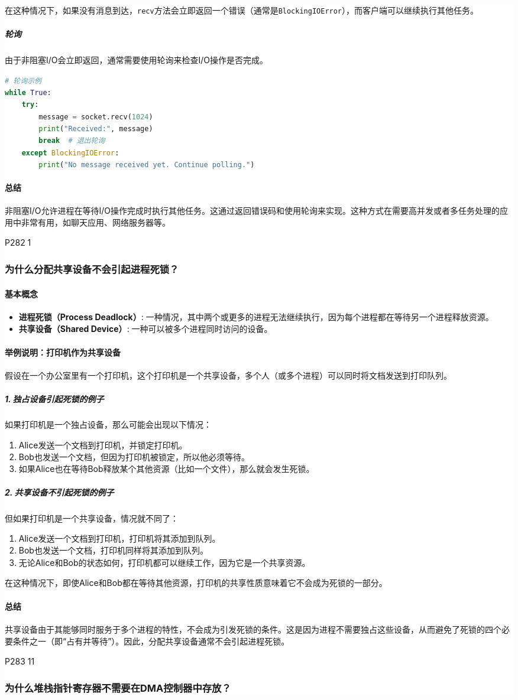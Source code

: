 在这种情况下，如果没有消息到达，`recv`方法会立即返回一个错误（通常是`BlockingIOError`），而客户端可以继续执行其他任务。

##### 轮询

由于非阻塞I/O会立即返回，通常需要使用轮询来检查I/O操作是否完成。

```python
# 轮询示例
while True:
    try:
        message = socket.recv(1024)
        print("Received:", message)
        break  # 退出轮询
    except BlockingIOError:
        print("No message received yet. Continue polling.")
```

#### 总结

非阻塞I/O允许进程在等待I/O操作完成时执行其他任务。这通过返回错误码和使用轮询来实现。这种方式在需要高并发或者多任务处理的应用中非常有用，如聊天应用、网络服务器等。

P282 1
### 为什么分配共享设备不会引起进程死锁？

#### 基本概念
- **进程死锁（Process Deadlock）**: 一种情况，其中两个或更多的进程无法继续执行，因为每个进程都在等待另一个进程释放资源。
- **共享设备（Shared Device）**: 一种可以被多个进程同时访问的设备。

#### 举例说明：打印机作为共享设备

假设在一个办公室里有一个打印机，这个打印机是一个共享设备，多个人（或多个进程）可以同时将文档发送到打印队列。

##### 1. 独占设备引起死锁的例子

如果打印机是一个独占设备，那么可能会出现以下情况：

1. Alice发送一个文档到打印机，并锁定打印机。
2. Bob也发送一个文档，但因为打印机被锁定，所以他必须等待。
3. 如果Alice也在等待Bob释放某个其他资源（比如一个文件），那么就会发生死锁。

##### 2. 共享设备不引起死锁的例子

但如果打印机是一个共享设备，情况就不同了：

1. Alice发送一个文档到打印机，打印机将其添加到队列。
2. Bob也发送一个文档，打印机同样将其添加到队列。
3. 无论Alice和Bob的状态如何，打印机都可以继续工作，因为它是一个共享资源。

在这种情况下，即使Alice和Bob都在等待其他资源，打印机的共享性质意味着它不会成为死锁的一部分。

#### 总结

共享设备由于其能够同时服务于多个进程的特性，不会成为引发死锁的条件。这是因为进程不需要独占这些设备，从而避免了死锁的四个必要条件之一（即“占有并等待”）。因此，分配共享设备通常不会引起进程死锁。

P283 11
### 为什么堆栈指针寄存器不需要在DMA控制器中存放？
